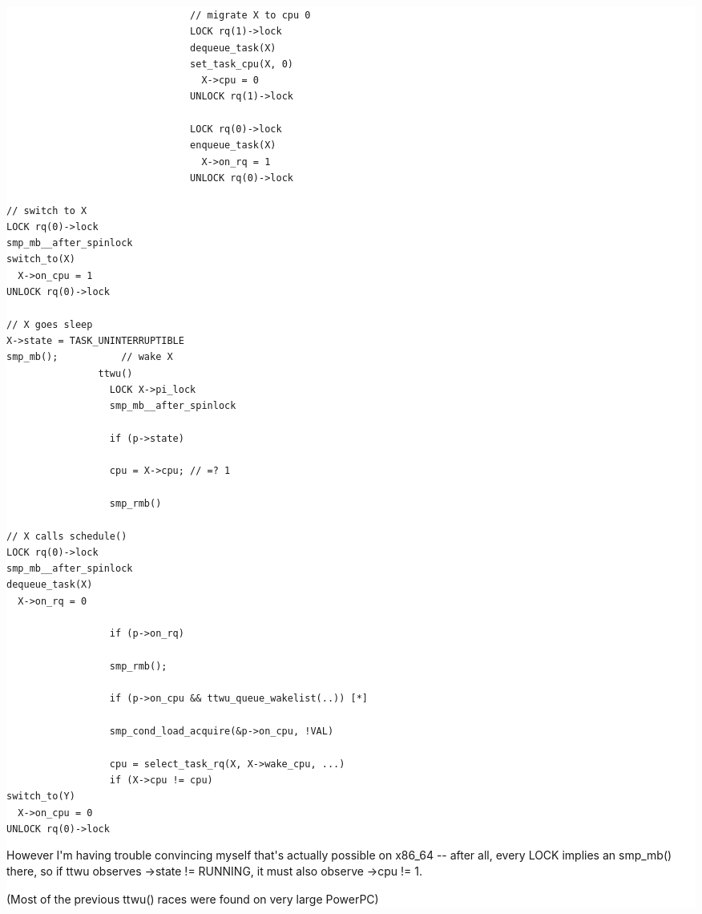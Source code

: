 									// migrate X to cpu 0
									LOCK rq(1)->lock
									dequeue_task(X)
									set_task_cpu(X, 0)
									  X->cpu = 0
									UNLOCK rq(1)->lock

									LOCK rq(0)->lock
									enqueue_task(X)
									  X->on_rq = 1
									UNLOCK rq(0)->lock

	// switch to X
	LOCK rq(0)->lock
	smp_mb__after_spinlock
	switch_to(X)
	  X->on_cpu = 1
	UNLOCK rq(0)->lock

	// X goes sleep
	X->state = TASK_UNINTERRUPTIBLE
	smp_mb();			// wake X
					ttwu()
					  LOCK X->pi_lock
					  smp_mb__after_spinlock

					  if (p->state)

					  cpu = X->cpu; // =? 1

					  smp_rmb()

	// X calls schedule()
	LOCK rq(0)->lock
	smp_mb__after_spinlock
	dequeue_task(X)
	  X->on_rq = 0

					  if (p->on_rq)

					  smp_rmb();

					  if (p->on_cpu && ttwu_queue_wakelist(..)) [*]

					  smp_cond_load_acquire(&p->on_cpu, !VAL)

					  cpu = select_task_rq(X, X->wake_cpu, ...)
					  if (X->cpu != cpu)
	switch_to(Y)
	  X->on_cpu = 0
	UNLOCK rq(0)->lock

However I'm having trouble convincing myself that's actually possible
on x86_64 -- after all, every LOCK implies an smp_mb() there, so if ttwu
observes ->state != RUNNING, it must also observe ->cpu != 1.

(Most of the previous ttwu() races were found on very large PowerPC)


[1]: http://lkml.kernel.org/r/20180102063528.GG30397@yexl-desktop
[2]: http://lkml.kernel.org/r/1525408246-14768-1-git-send-email-iamjoonsoo.kim@lge.com
